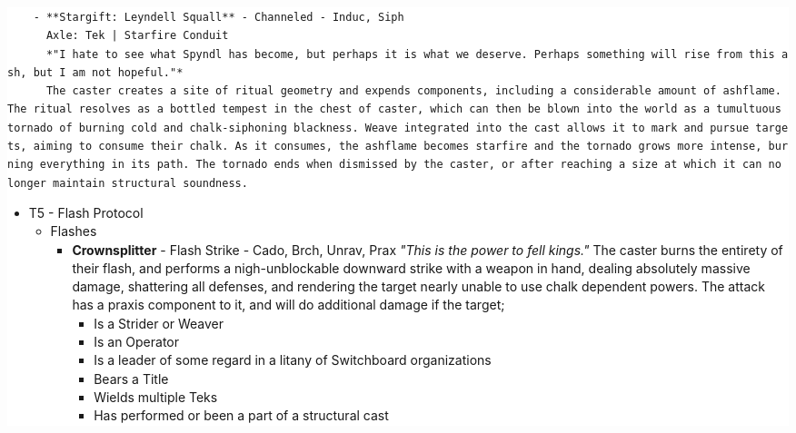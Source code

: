 		- **Stargift: Leyndell Squall** - Channeled - Induc, Siph
		  Axle: Tek | Starfire Conduit
		  *"I hate to see what Spyndl has become, but perhaps it is what we deserve. Perhaps something will rise from this ash, but I am not hopeful."*
		  The caster creates a site of ritual geometry and expends components, including a considerable amount of ashflame. The ritual resolves as a bottled tempest in the chest of caster, which can then be blown into the world as a tumultuous tornado of burning cold and chalk-siphoning blackness. Weave integrated into the cast allows it to mark and pursue targets, aiming to consume their chalk. As it consumes, the ashflame becomes starfire and the tornado grows more intense, burning everything in its path. The tornado ends when dismissed by the caster, or after reaching a size at which it can no longer maintain structural soundness.
	
- T5 - Flash Protocol
	- Flashes
		- **Crownsplitter** - Flash Strike - Cado, Brch, Unrav, Prax
		  *"This is the power to fell kings."*
		  The caster burns the entirety of their flash, and performs a nigh-unblockable downward strike with a weapon in hand, dealing absolutely massive damage, shattering all defenses, and rendering the target nearly unable to use chalk dependent powers. The attack has a praxis component to it, and will do additional damage if the target;
		  - Is a Strider or Weaver
		  - Is an Operator
		  - Is a leader of some regard in a litany of Switchboard organizations
		  - Bears a Title
		  - Wields multiple Teks
		  - Has performed or been a part of a structural cast

